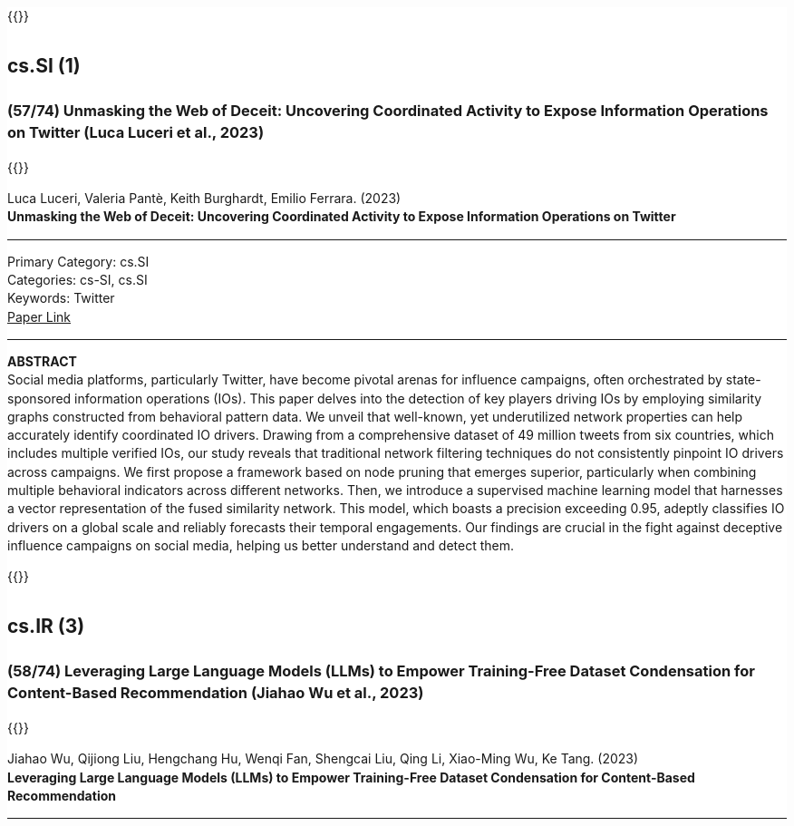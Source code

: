 {{</citation>}}


## cs.SI (1)



### (57/74) Unmasking the Web of Deceit: Uncovering Coordinated Activity to Expose Information Operations on Twitter (Luca Luceri et al., 2023)

{{<citation>}}

Luca Luceri, Valeria Pantè, Keith Burghardt, Emilio Ferrara. (2023)  
**Unmasking the Web of Deceit: Uncovering Coordinated Activity to Expose Information Operations on Twitter**  

---
Primary Category: cs.SI  
Categories: cs-SI, cs.SI  
Keywords: Twitter  
[Paper Link](http://arxiv.org/abs/2310.09884v1)  

---


**ABSTRACT**  
Social media platforms, particularly Twitter, have become pivotal arenas for influence campaigns, often orchestrated by state-sponsored information operations (IOs). This paper delves into the detection of key players driving IOs by employing similarity graphs constructed from behavioral pattern data. We unveil that well-known, yet underutilized network properties can help accurately identify coordinated IO drivers. Drawing from a comprehensive dataset of 49 million tweets from six countries, which includes multiple verified IOs, our study reveals that traditional network filtering techniques do not consistently pinpoint IO drivers across campaigns. We first propose a framework based on node pruning that emerges superior, particularly when combining multiple behavioral indicators across different networks. Then, we introduce a supervised machine learning model that harnesses a vector representation of the fused similarity network. This model, which boasts a precision exceeding 0.95, adeptly classifies IO drivers on a global scale and reliably forecasts their temporal engagements. Our findings are crucial in the fight against deceptive influence campaigns on social media, helping us better understand and detect them.

{{</citation>}}


## cs.IR (3)



### (58/74) Leveraging Large Language Models (LLMs) to Empower Training-Free Dataset Condensation for Content-Based Recommendation (Jiahao Wu et al., 2023)

{{<citation>}}

Jiahao Wu, Qijiong Liu, Hengchang Hu, Wenqi Fan, Shengcai Liu, Qing Li, Xiao-Ming Wu, Ke Tang. (2023)  
**Leveraging Large Language Models (LLMs) to Empower Training-Free Dataset Condensation for Content-Based Recommendation**  

---